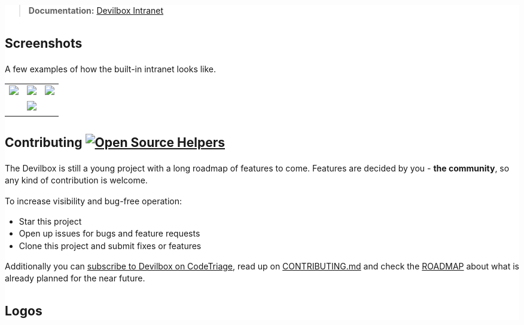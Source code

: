 > **Documentation:**
> [Devilbox Intranet](https://devilbox.readthedocs.io/en/latest/getting-started/devilbox-intranet.html)


## Screenshots

A few examples of how the built-in intranet looks like.

<table>
<tbody>
 <tr>
  <td rowspan="2">
   <a href="docs/img/screenshots/01_intranet_home.png"><img style="width:250px;" width="250" src="docs/img/screenshots/01_intranet_home.png" /></a>
  </td>
  <td>
   <a href="docs/img/screenshots/02_intranet_vhosts.png"><img style="width:250px" width="250" src="docs/img/screenshots/02_intranet_vhosts.png" /></a>
  </td>
  <td>
   <a href="docs/img/screenshots/03_intranet_databases.png"><img style="width:250px;" width="250" src="docs/img/screenshots/03_intranet_databases.png" /></a>
  </td>
 </tr>
 <tr>
  <td>
   <a href="docs/img/screenshots/04_intranet_emails.png"><img style="width:250px;" width="250" src="docs/img/screenshots/04_intranet_emails.png" /></a>
  </td>
  <td></td>
 </tr>
</table>


## Contributing [![Open Source Helpers](https://www.codetriage.com/cytopia/devilbox/badges/users.svg)](https://www.codetriage.com/cytopia/devilbox)

The Devilbox is still a young project with a long roadmap of features to come. Features are
decided by you - **the community**, so any kind of contribution is welcome.

To increase visibility and bug-free operation:

* Star this project
* Open up issues for bugs and feature requests
* Clone this project and submit fixes or features

Additionally you can [subscribe to Devilbox on CodeTriage](https://www.codetriage.com/cytopia/devilbox),
read up on [CONTRIBUTING.md](CONTRIBUTING.md) and check the [ROADMAP](https://github.com/cytopia/devilbox/issues/23) about what is already planned for the near future.


## Logos
